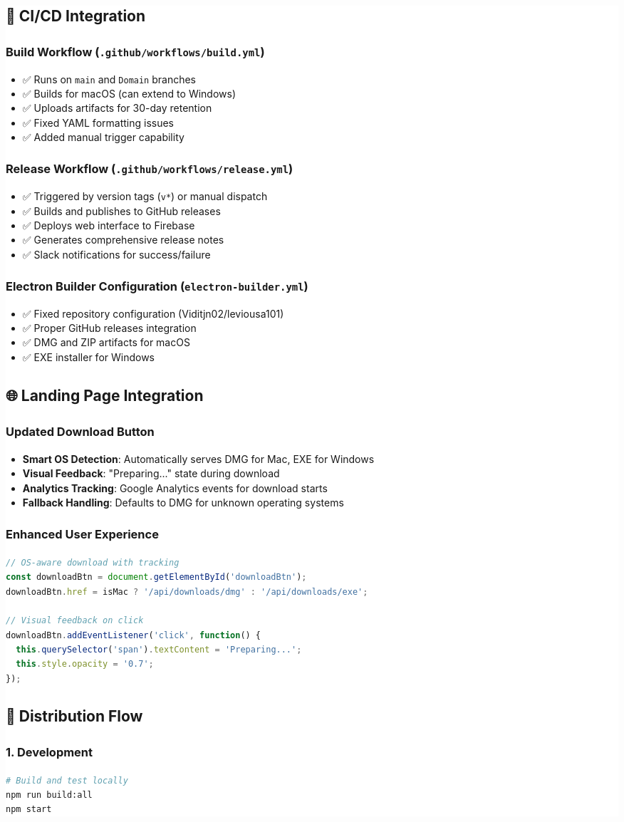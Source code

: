## 🔄 CI/CD Integration

### Build Workflow (`.github/workflows/build.yml`)
- ✅ Runs on `main` and `Domain` branches
- ✅ Builds for macOS (can extend to Windows)
- ✅ Uploads artifacts for 30-day retention
- ✅ Fixed YAML formatting issues
- ✅ Added manual trigger capability

### Release Workflow (`.github/workflows/release.yml`)
- ✅ Triggered by version tags (`v*`) or manual dispatch
- ✅ Builds and publishes to GitHub releases
- ✅ Deploys web interface to Firebase
- ✅ Generates comprehensive release notes
- ✅ Slack notifications for success/failure

### Electron Builder Configuration (`electron-builder.yml`)
- ✅ Fixed repository configuration (Viditjn02/leviousa101)
- ✅ Proper GitHub releases integration
- ✅ DMG and ZIP artifacts for macOS
- ✅ EXE installer for Windows

## 🌐 Landing Page Integration

### Updated Download Button
- **Smart OS Detection**: Automatically serves DMG for Mac, EXE for Windows
- **Visual Feedback**: "Preparing..." state during download
- **Analytics Tracking**: Google Analytics events for download starts
- **Fallback Handling**: Defaults to DMG for unknown operating systems

### Enhanced User Experience
```javascript
// OS-aware download with tracking
const downloadBtn = document.getElementById('downloadBtn');
downloadBtn.href = isMac ? '/api/downloads/dmg' : '/api/downloads/exe';

// Visual feedback on click
downloadBtn.addEventListener('click', function() {
  this.querySelector('span').textContent = 'Preparing...';
  this.style.opacity = '0.7';
});
```

## 🚢 Distribution Flow

### 1. Development
```bash
# Build and test locally
npm run build:all
npm start
```
